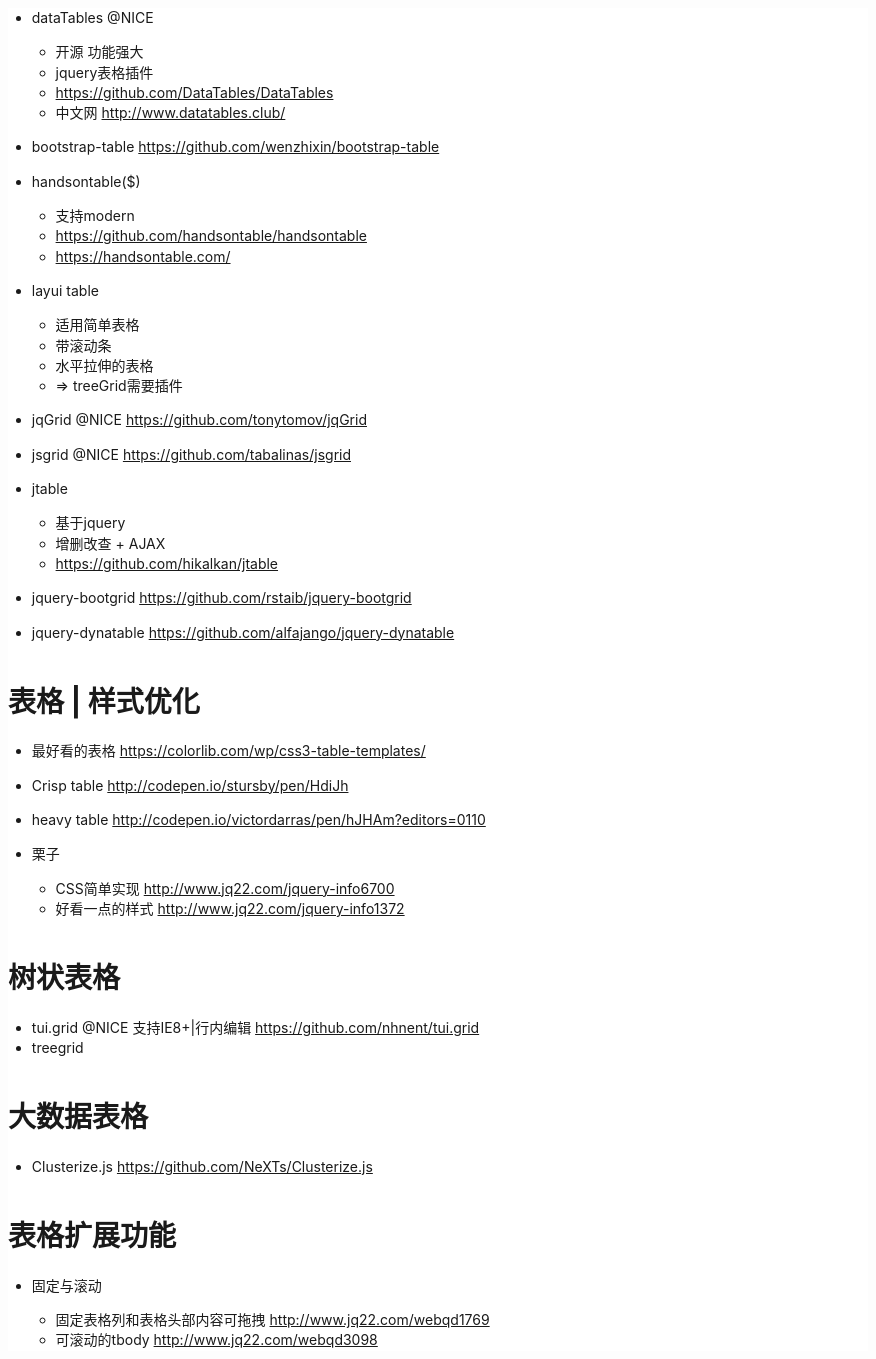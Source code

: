 - dataTables @NICE 
    - 开源 功能强大
    - jquery表格插件
    - https://github.com/DataTables/DataTables
    - 中文网 http://www.datatables.club/ 

- bootstrap-table <https://github.com/wenzhixin/bootstrap-table>
- handsontable($) 
    - 支持modern
    - <https://github.com/handsontable/handsontable>
    - <https://handsontable.com/>
- layui table 
    - 适用简单表格
    - 带滚动条
    - 水平拉伸的表格
    - => treeGrid需要插件

- jqGrid @NICE https://github.com/tonytomov/jqGrid
- jsgrid @NICE <https://github.com/tabalinas/jsgrid>
- jtable
    - 基于jquery 
    - 增删改查 + AJAX
    - https://github.com/hikalkan/jtable  
- jquery-bootgrid https://github.com/rstaib/jquery-bootgrid
- jquery-dynatable https://github.com/alfajango/jquery-dynatable

# 表格 | 样式优化

- 最好看的表格 <https://colorlib.com/wp/css3-table-templates/>
- Crisp table <http://codepen.io/stursby/pen/HdiJh>
- heavy table <http://codepen.io/victordarras/pen/hJHAm?editors=0110>
- 栗子

    - CSS简单实现 <http://www.jq22.com/jquery-info6700>
    - 好看一点的样式 <http://www.jq22.com/jquery-info1372>

# 树状表格

- tui.grid @NICE 支持IE8+|行内编辑 https://github.com/nhnent/tui.grid
- treegrid

# 大数据表格

- Clusterize.js https://github.com/NeXTs/Clusterize.js

# 表格扩展功能

- 固定与滚动

  - 固定表格列和表格头部内容可拖拽 <http://www.jq22.com/webqd1769>
  - 可滚动的tbody <http://www.jq22.com/webqd3098>
